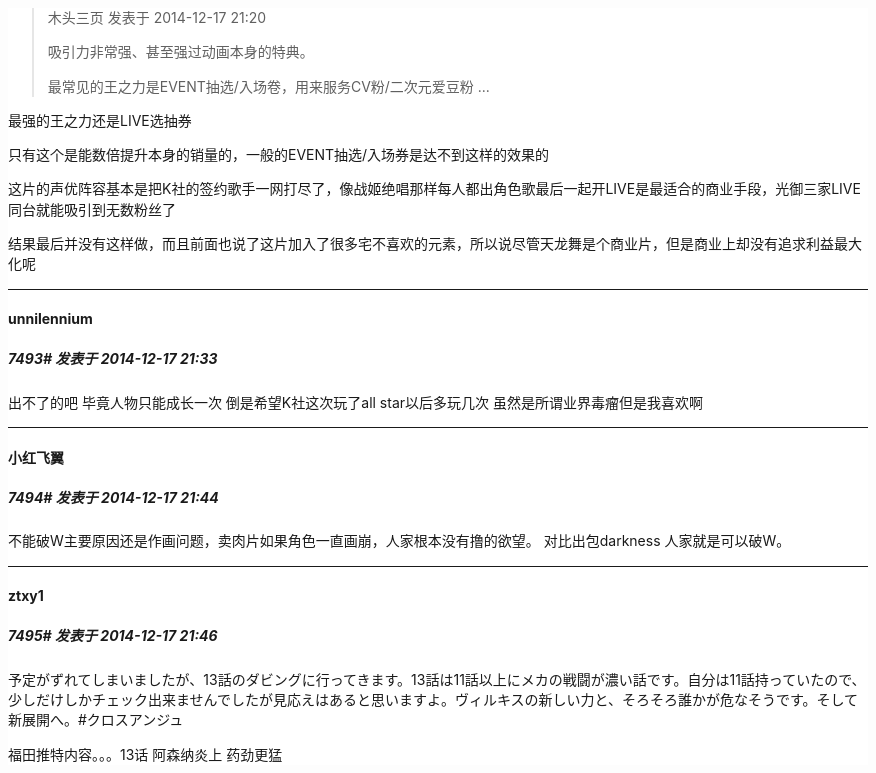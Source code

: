 

<blockquote>木头三页 发表于 2014-12-17 21:20

吸引力非常强、甚至强过动画本身的特典。

最常见的王之力是EVENT抽选/入场卷，用来服务CV粉/二次元爱豆粉 ...</blockquote>
最强的王之力还是LIVE选抽券


只有这个是能数倍提升本身的销量的，一般的EVENT抽选/入场券是达不到这样的效果的


这片的声优阵容基本是把K社的签约歌手一网打尽了，像战姬绝唱那样每人都出角色歌最后一起开LIVE是最适合的商业手段，光御三家LIVE同台就能吸引到无数粉丝了


结果最后并没有这样做，而且前面也说了这片加入了很多宅不喜欢的元素，所以说尽管天龙舞是个商业片，但是商业上却没有追求利益最大化呢







-----

####  unnilennium  
##### 7493#       发表于 2014-12-17 21:33




出不了的吧 毕竟人物只能成长一次 倒是希望K社这次玩了all star以后多玩几次 虽然是所谓业界毒瘤但是我喜欢啊







-----

####  小红飞翼  
##### 7494#       发表于 2014-12-17 21:44




不能破W主要原因还是作画问题，卖肉片如果角色一直画崩，人家根本没有撸的欲望。 对比出包darkness 人家就是可以破W。







-----

####  ztxy1  
##### 7495#       发表于 2014-12-17 21:46




予定がずれてしまいましたが、13話のダビングに行ってきます。13話は11話以上にメカの戦闘が濃い話です。自分は11話持っていたので、少しだけしかチェック出来ませんでしたが見応えはあると思いますよ。ヴィルキスの新しい力と、そろそろ誰かが危なそうです。そして新展開へ。#クロスアンジュ


福田推特内容。。。13话 阿森纳炎上 药劲更猛
